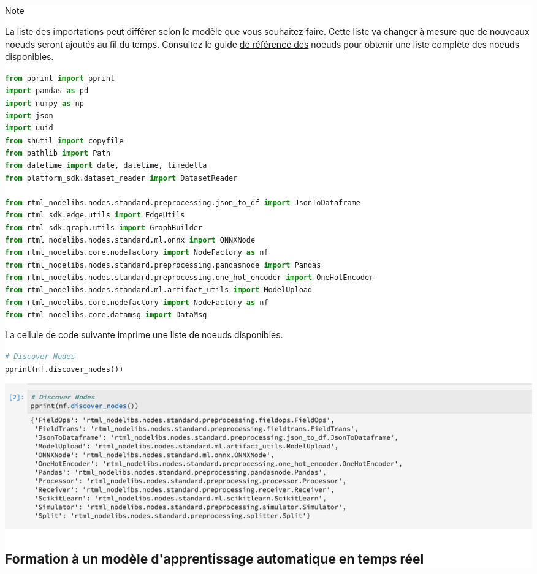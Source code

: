 >[!NOTE]
>
>La liste des importations peut différer selon le modèle que vous souhaitez faire. Cette liste va changer à mesure que de nouveaux noeuds seront ajoutés au fil du temps. Consultez le guide [de référence des](./node-reference.md) noeuds pour obtenir une liste complète des noeuds disponibles.

```python
from pprint import pprint
import pandas as pd
import numpy as np
import json
import uuid
from shutil import copyfile
from pathlib import Path
from datetime import date, datetime, timedelta
from platform_sdk.dataset_reader import DatasetReader

from rtml_nodelibs.nodes.standard.preprocessing.json_to_df import JsonToDataframe
from rtml_sdk.edge.utils import EdgeUtils
from rtml_sdk.graph.utils import GraphBuilder
from rtml_nodelibs.nodes.standard.ml.onnx import ONNXNode
from rtml_nodelibs.core.nodefactory import NodeFactory as nf
from rtml_nodelibs.nodes.standard.preprocessing.pandasnode import Pandas
from rtml_nodelibs.nodes.standard.preprocessing.one_hot_encoder import OneHotEncoder
from rtml_nodelibs.nodes.standard.ml.artifact_utils import ModelUpload
from rtml_nodelibs.core.nodefactory import NodeFactory as nf
from rtml_nodelibs.core.datamsg import DataMsg
```

La cellule de code suivante imprime une liste de noeuds disponibles.

```python
# Discover Nodes
pprint(nf.discover_nodes())
```

![liste des notes](../images/rtml/node-list.png)

## Formation à un modèle d&#39;apprentissage automatique en temps réel
